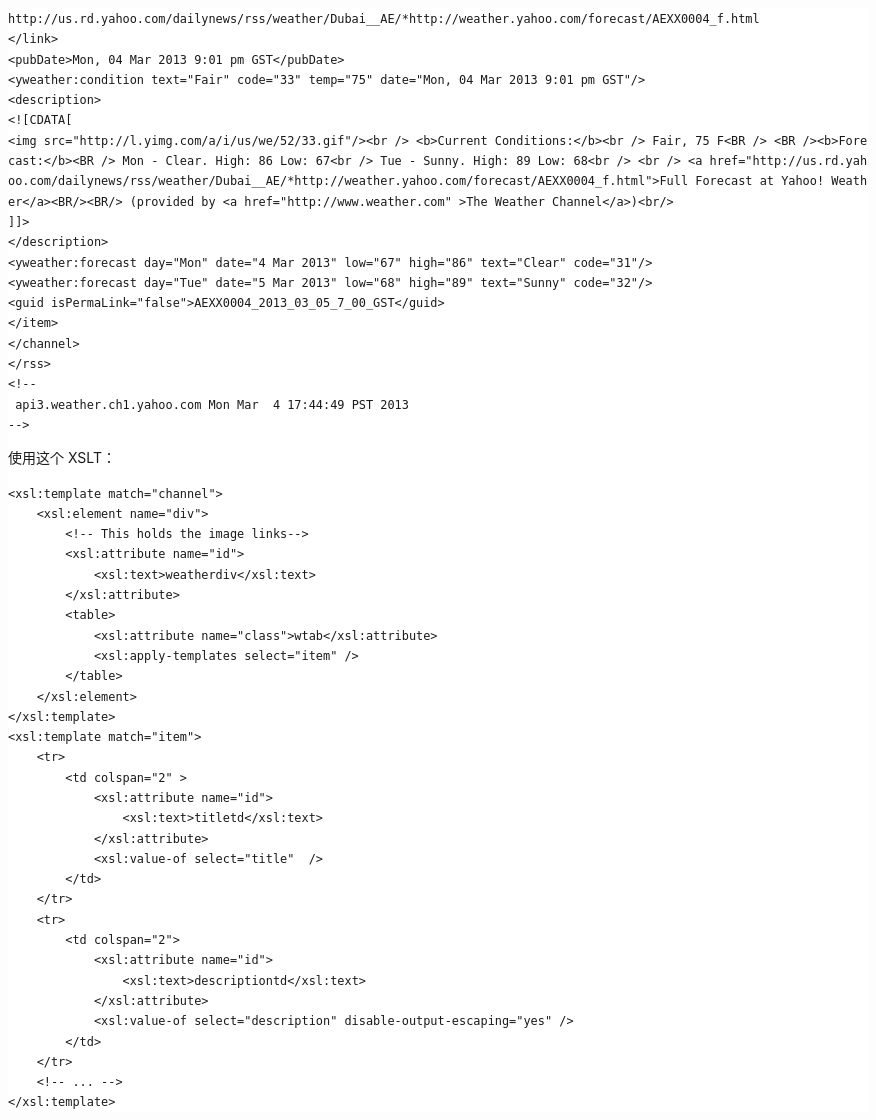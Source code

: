 ```
http://us.rd.yahoo.com/dailynews/rss/weather/Dubai__AE/*http://weather.yahoo.com/forecast/AEXX0004_f.html
</link>
<pubDate>Mon, 04 Mar 2013 9:01 pm GST</pubDate>
<yweather:condition text="Fair" code="33" temp="75" date="Mon, 04 Mar 2013 9:01 pm GST"/>
<description>
<![CDATA[
<img src="http://l.yimg.com/a/i/us/we/52/33.gif"/><br /> <b>Current Conditions:</b><br /> Fair, 75 F<BR /> <BR /><b>Forecast:</b><BR /> Mon - Clear. High: 86 Low: 67<br /> Tue - Sunny. High: 89 Low: 68<br /> <br /> <a href="http://us.rd.yahoo.com/dailynews/rss/weather/Dubai__AE/*http://weather.yahoo.com/forecast/AEXX0004_f.html">Full Forecast at Yahoo! Weather</a><BR/><BR/> (provided by <a href="http://www.weather.com" >The Weather Channel</a>)<br/>
]]>
</description>
<yweather:forecast day="Mon" date="4 Mar 2013" low="67" high="86" text="Clear" code="31"/>
<yweather:forecast day="Tue" date="5 Mar 2013" low="68" high="89" text="Sunny" code="32"/>
<guid isPermaLink="false">AEXX0004_2013_03_05_7_00_GST</guid>
</item>
</channel>
</rss>
<!--
 api3.weather.ch1.yahoo.com Mon Mar  4 17:44:49 PST 2013 
--> 
```

使用这个 XSLT：

```
<xsl:template match="channel">
    <xsl:element name="div">
        <!-- This holds the image links-->
        <xsl:attribute name="id">
            <xsl:text>weatherdiv</xsl:text>
        </xsl:attribute>
        <table>
            <xsl:attribute name="class">wtab</xsl:attribute>
            <xsl:apply-templates select="item" />
        </table>
    </xsl:element>
</xsl:template>
<xsl:template match="item">
    <tr>
        <td colspan="2" >
            <xsl:attribute name="id">
                <xsl:text>titletd</xsl:text>
            </xsl:attribute>
            <xsl:value-of select="title"  />
        </td>
    </tr>
    <tr>
        <td colspan="2">
            <xsl:attribute name="id">
                <xsl:text>descriptiontd</xsl:text>
            </xsl:attribute>
            <xsl:value-of select="description" disable-output-escaping="yes" />
        </td>
    </tr>
    <!-- ... -->
</xsl:template> 
```
